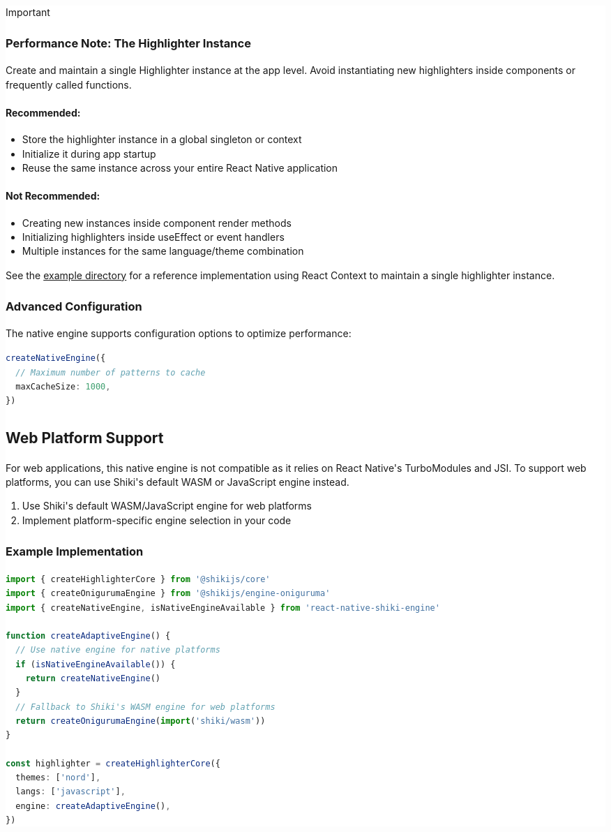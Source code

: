 > [!IMPORTANT]
> ### Performance Note: The Highlighter Instance
>
> Create and maintain a single Highlighter instance at the app level. Avoid instantiating new highlighters inside components or frequently called functions.
>
> #### Recommended:
> - Store the highlighter instance in a global singleton or context
> - Initialize it during app startup
> - Reuse the same instance across your entire React Native application
>
> #### Not Recommended:
> - Creating new instances inside component render methods
> - Initializing highlighters inside useEffect or event handlers
> - Multiple instances for the same language/theme combination
>
> See the [example directory](https://github.com/skiniks/react-native-shiki/tree/main/example) for a reference implementation using React Context to maintain a single highlighter instance.

### Advanced Configuration

The native engine supports configuration options to optimize performance:

```typescript
createNativeEngine({
  // Maximum number of patterns to cache
  maxCacheSize: 1000,
})
```

## Web Platform Support

For web applications, this native engine is not compatible as it relies on React Native's TurboModules and JSI. To support web platforms, you can use Shiki's default WASM or JavaScript engine instead.

1. Use Shiki's default WASM/JavaScript engine for web platforms
2. Implement platform-specific engine selection in your code

### Example Implementation

```typescript
import { createHighlighterCore } from '@shikijs/core'
import { createOnigurumaEngine } from '@shikijs/engine-oniguruma'
import { createNativeEngine, isNativeEngineAvailable } from 'react-native-shiki-engine'

function createAdaptiveEngine() {
  // Use native engine for native platforms
  if (isNativeEngineAvailable()) {
    return createNativeEngine()
  }
  // Fallback to Shiki's WASM engine for web platforms
  return createOnigurumaEngine(import('shiki/wasm'))
}

const highlighter = createHighlighterCore({
  themes: ['nord'],
  langs: ['javascript'],
  engine: createAdaptiveEngine(),
})
```

